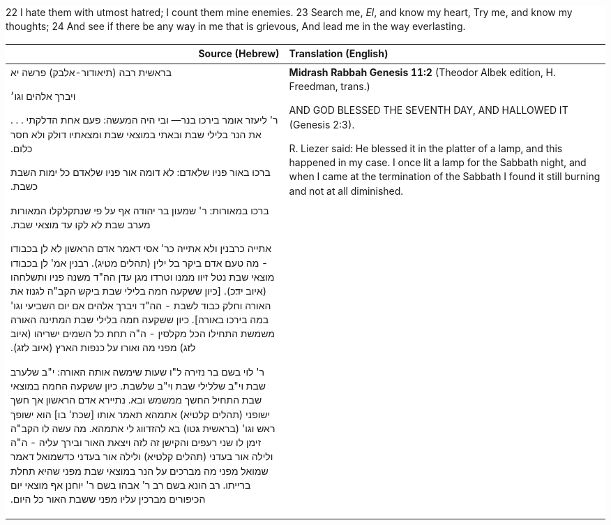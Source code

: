 22 I hate them with utmost hatred; I count them mine enemies. 
23 Search me, <em>El</em>, and know my heart, Try me, and know my thoughts; 
24 And see if there be any way in me that is grievous, And lead me in the way everlasting. 
</div></td>
</tr>
</tbody>
</table>



 
<table style="margin-left: auto;margin-right: auto;" class="draggable">
<thead><tr><th id="x" style="text-align: right;">Source (Hebrew)</th><th style="text-align: left;">Translation (English)</th></tr></thead>
<tbody>
<tr>
<td style="vertical-align:top;" width="46%">
<div class="liturgy"><span lang="he">
בראשית רבה (תיאודור-אלבק) פרשה יא 

ויברך אלהים וגו׳

. . . ר' ליעזר אומר בירכו בנר—
ובי היה המעשה: פעם אחת הדלקתי את הנר בלילי שבת ובאתי במוצאי שבת ומצאתיו דולק ולא חסר כלום.‏

ברכו באור פניו שלאדם:‏
לא דומה אור פניו שלאדם כל ימות השבת כשבת.‏ 

ברכו במאורות:‏
ר' שמעון בר יהודה אף על פי שנתקלקלו המאורות מערב שבת לא לקו עד מוצאי שבת.‏

אתייה כרבנין ולא אתייה כר' אסי דאמר אדם הראשון לא לן בכבודו - מה טעם אדם ביקר בל ילין (תהלים מט׃יג). רבנין אמ' לן בכבודו מוצאי שבת נטל זיוו ממנו וטרדו מגן עדן הה"ד משנה פניו ותשלחהו (איוב יד׃כ).‏
[כיון ששקעה חמה בלילי שבת ביקש הקב"ה לגנוז את האורה וחלק כבוד לשבת - הה"ד ויברך אלהים אם יום השביעי וגו' במה בירכו באורה].‏
כיון ששקעה חמה בלילי שבת המתינה האורה משמשת התחילו הכל מקלסין - ה"ה תחת כל השמים ישריהו (איוב לז׃ג) מפני מה ואורו על כנפות הארץ (איוב לז׃ג).‏

ר' לוי בשם בר נזירה ל"ו שעות שימשה אותה האורה: י"ב שלערב שבת וי"ב שללילי שבת וי"ב שלשבת.‏
כיון ששקעה החמה במוצאי שבת התחיל החשך ממשמש ובא.‏ 
נתיירא אדם הראשון אך חשך ישופני (תהלים קלט׃יא) אתמהא 
תאמר אותו [שכת' בו] הוא ישופך ראש וגו' (בראשית ג׃טו) בא להזדווג לי אתמהא.‏
מה עשה לו הקב"ה זימן לו שני רעפים והקישן זה לזה ויצאת האור ובירך עליה - ה"ה ולילה אור בעדני (תהלים קלט׃יא) ולילה אור בעדני 
כדשמואל דאמר שמואל מפני מה מברכים על הנר במוצאי שבת מפני שהיא תחלת ברייתו.‏ 
רב הונא בשם רב ר' אבהו בשם ר' יוחנן אף מוצאי יום הכיפורים מברכין עליו מפני ששבת האור כל היום.‏
</div></span></td>
 
<td style="vertical-align:top;" width="53%"><div class="english">
<strong>Midrash Rabbah Genesis 11:2</strong> (Theodor Albek edition, H. Freedman, trans.)</p>

AND GOD BLESSED THE SEVENTH DAY, AND HALLOWED IT (Genesis 2:3).

R. Liezer said: He blessed it in the platter of a lamp, and this happened in my case. I once lit a lamp for the Sabbath night, and when I came at the termination of the Sabbath I found it still burning and not at all diminished. 

